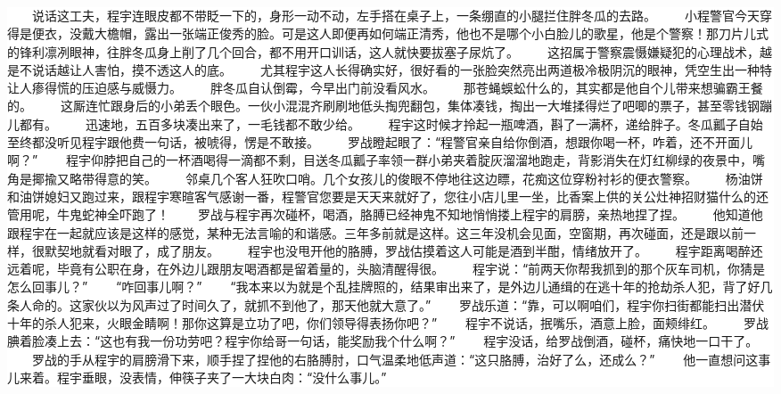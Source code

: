 　　说话这工夫，程宇连眼皮都不带眨一下的，身形一动不动，左手搭在桌子上，一条绷直的小腿拦住胖冬瓜的去路。
　　小程警官今天穿得是便衣，没戴大檐帽，露出一张端正俊秀的脸。可是这人即便再如何端正清秀，他也不是哪个小白脸儿的歌星，他是个警察！那刀片儿式的锋利凛冽眼神，往胖冬瓜身上削了几个回合，都不用开口训话，这人就快要拔塞子尿炕了。
　　这招属于警察震慑嫌疑犯的心理战术，越是不说话越让人害怕，摸不透这人的底。
　　尤其程宇这人长得确实好，很好看的一张脸突然亮出两道极冷极阴沉的眼神，凭空生出一种特让人瘆得慌的压迫感与威慑力。
　　胖冬瓜自认倒霉，今早出门前没看风水。
　　那苍蝇蜈蚣什么的，其实都是他自个儿带来想骗霸王餐的。
　　这厮连忙跟身后的小弟丢个眼色。一伙小混混齐刷刷地低头掏兜翻包，集体凑钱，掏出一大堆揉得烂了吧唧的票子，甚至零钱钢蹦儿都有。
　　迅速地，五百多块凑出来了，一毛钱都不敢少给。
　　程宇这时候才拎起一瓶啤酒，斟了一满杯，递给胖子。冬瓜瓤子自始至终都没听见程宇跟他费一句话，被唬得，愣是不敢接。
　　罗战瞪起眼了：“程警官亲自给你倒酒，想跟你喝一杯，咋着，还不开面儿啊？”
　　程宇仰脖把自己的一杯酒喝得一滴都不剩，目送冬瓜瓤子率领一群小弟夹着腚灰溜溜地跑走，背影消失在灯红柳绿的夜景中，嘴角是揶揄又略带得意的笑。
　　邻桌几个客人狂吹口哨。几个女孩儿的俊眼不停地往这边瞟，花痴这位穿粉衬衫的便衣警察。
　　杨油饼和油饼媳妇又跑过来，跟程宇寒暄客气感谢一番，程警官您要是天天来就好了，您往小店儿里一坐，比香案上供的关公灶神招财猫什么的还管用呢，牛鬼蛇神全吓跑了！
　　罗战与程宇再次碰杯，喝酒，胳膊已经神鬼不知地悄悄搂上程宇的肩膀，亲热地捏了捏。
　　他知道他跟程宇在一起就应该是这样的感觉，某种无法言喻的和谐感。三年多前就是这样。这三年没机会见面，空窗期，再次碰面，还是跟以前一样，很默契地就看对眼了，成了朋友。
　　程宇也没甩开他的胳膊，罗战估摸着这人可能是酒到半酣，情绪放开了。
　　程宇距离喝醉还远着呢，毕竟有公职在身，在外边儿跟朋友喝酒都是留着量的，头脑清醒得很。
　　程宇说：“前两天你帮我抓到的那个灰车司机，你猜是怎么回事儿？”
　　“咋回事儿啊？”
　　“我本来以为就是个乱挂牌照的，结果审出来了，是外边儿通缉的在逃十年的抢劫杀人犯，背了好几条人命的。这家伙以为风声过了时间久了，就抓不到他了，那天他就大意了。”
　　罗战乐道：“靠，可以啊咱们，程宇你扫街都能扫出潜伏十年的杀人犯来，火眼金睛啊！那你这算是立功了吧，你们领导得表扬你吧？”
　　程宇不说话，抿嘴乐，酒意上脸，面颊绯红。
　　罗战腆着脸凑上去：“这也有我一份功劳吧？程宇你给哥一句话，能奖励我个什么啊？”
　　程宇没话，给罗战倒酒，碰杯，痛快地一口干了。
　　罗战的手从程宇的肩膀滑下来，顺手捏了捏他的右胳膊肘，口气温柔地低声道：“这只胳膊，治好了么，还成么？”
　　他一直想问这事儿来着。程宇垂眼，没表情，伸筷子夹了一大块白肉：“没什么事儿。”
